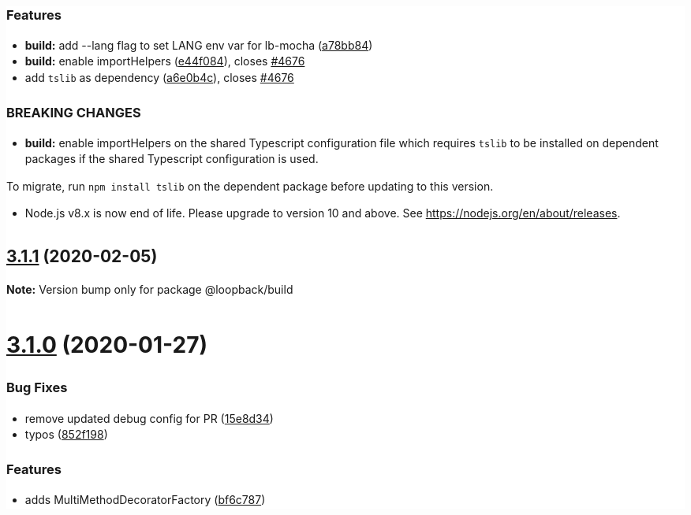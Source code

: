### Features

- **build:** add --lang flag to set LANG env var for lb-mocha
  ([a78bb84](https://github.com/loopbackio/loopback-next/commit/a78bb846c43ed34f3fd9d8562ade037a1d29c2b9))
- **build:** enable importHelpers
  ([e44f084](https://github.com/loopbackio/loopback-next/commit/e44f084b6c8df762c0563b3716f13135f652b082)),
  closes [#4676](https://github.com/loopbackio/loopback-next/issues/4676)
- add `tslib` as dependency
  ([a6e0b4c](https://github.com/loopbackio/loopback-next/commit/a6e0b4ce7b862764167cefedee14c1115b25e0a4)),
  closes [#4676](https://github.com/loopbackio/loopback-next/issues/4676)

### BREAKING CHANGES

- **build:** enable importHelpers on the shared Typescript configuration file
  which requires `tslib` to be installed on dependent packages if the shared
  Typescript configuration is used.

To migrate, run `npm install tslib` on the dependent package before updating to
this version.

- Node.js v8.x is now end of life. Please upgrade to version 10 and above. See
  https://nodejs.org/en/about/releases.

## [3.1.1](https://github.com/loopbackio/loopback-next/compare/@loopback/build@3.1.0...@loopback/build@3.1.1) (2020-02-05)

**Note:** Version bump only for package @loopback/build

# [3.1.0](https://github.com/loopbackio/loopback-next/compare/@loopback/build@3.0.1...@loopback/build@3.1.0) (2020-01-27)

### Bug Fixes

- remove updated debug config for PR
  ([15e8d34](https://github.com/loopbackio/loopback-next/commit/15e8d34ad628ecb5b8fafe02441c73362a873e8c))
- typos
  ([852f198](https://github.com/loopbackio/loopback-next/commit/852f198ae7cb2c7d8801d7222cc574d04757404c))

### Features

- adds MultiMethodDecoratorFactory
  ([bf6c787](https://github.com/loopbackio/loopback-next/commit/bf6c7872bb8ce492b43ab8f57a641dcbb341e96e))
